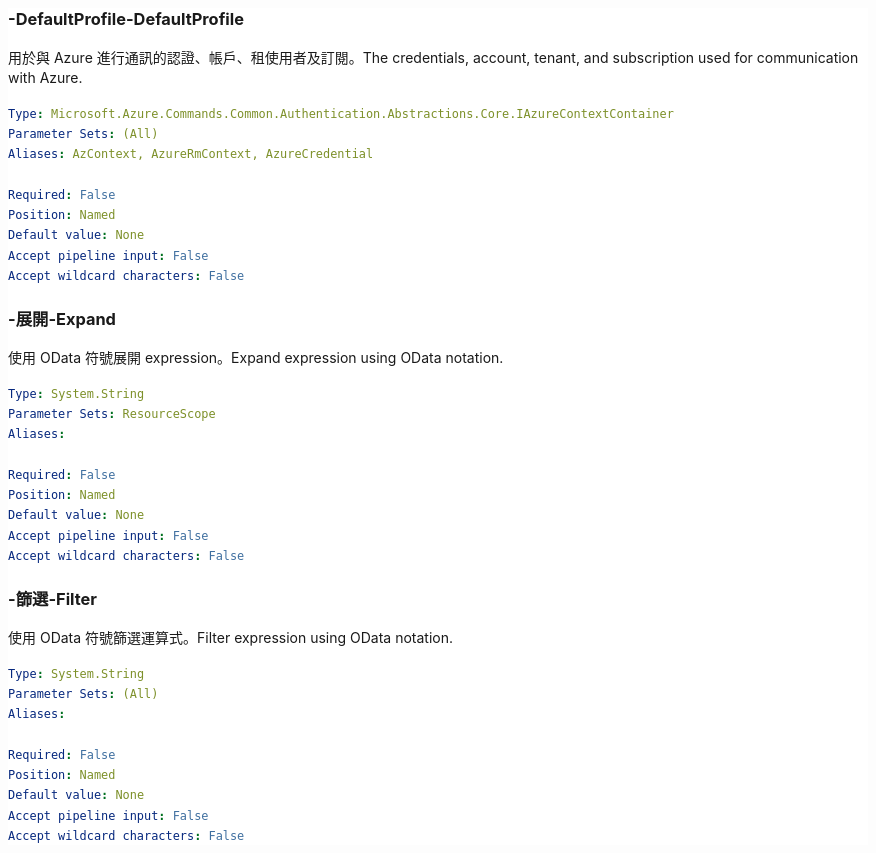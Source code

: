 ### <span data-ttu-id="8c60c-180">-DefaultProfile</span><span class="sxs-lookup"><span data-stu-id="8c60c-180">-DefaultProfile</span></span>
<span data-ttu-id="8c60c-181">用於與 Azure 進行通訊的認證、帳戶、租使用者及訂閱。</span><span class="sxs-lookup"><span data-stu-id="8c60c-181">The credentials, account, tenant, and subscription used for communication with Azure.</span></span>

```yaml
Type: Microsoft.Azure.Commands.Common.Authentication.Abstractions.Core.IAzureContextContainer
Parameter Sets: (All)
Aliases: AzContext, AzureRmContext, AzureCredential

Required: False
Position: Named
Default value: None
Accept pipeline input: False
Accept wildcard characters: False
```

### <span data-ttu-id="8c60c-182">-展開</span><span class="sxs-lookup"><span data-stu-id="8c60c-182">-Expand</span></span>
<span data-ttu-id="8c60c-183">使用 OData 符號展開 expression。</span><span class="sxs-lookup"><span data-stu-id="8c60c-183">Expand expression using OData notation.</span></span>

```yaml
Type: System.String
Parameter Sets: ResourceScope
Aliases:

Required: False
Position: Named
Default value: None
Accept pipeline input: False
Accept wildcard characters: False
```

### <span data-ttu-id="8c60c-184">-篩選</span><span class="sxs-lookup"><span data-stu-id="8c60c-184">-Filter</span></span>
<span data-ttu-id="8c60c-185">使用 OData 符號篩選運算式。</span><span class="sxs-lookup"><span data-stu-id="8c60c-185">Filter expression using OData notation.</span></span>

```yaml
Type: System.String
Parameter Sets: (All)
Aliases:

Required: False
Position: Named
Default value: None
Accept pipeline input: False
Accept wildcard characters: False
```
